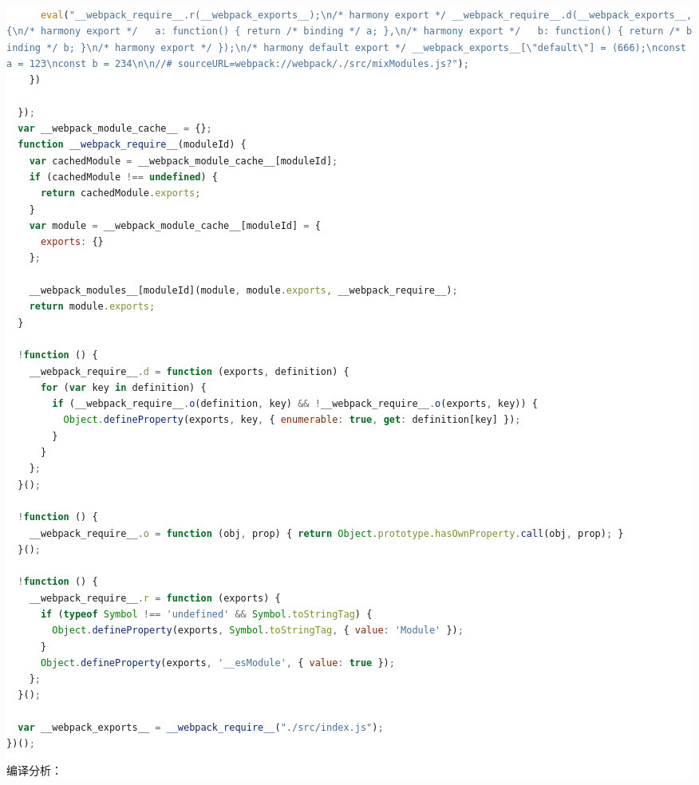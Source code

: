 ```jsx
      eval("__webpack_require__.r(__webpack_exports__);\n/* harmony export */ __webpack_require__.d(__webpack_exports__, {\n/* harmony export */   a: function() { return /* binding */ a; },\n/* harmony export */   b: function() { return /* binding */ b; }\n/* harmony export */ });\n/* harmony default export */ __webpack_exports__[\"default\"] = (666);\nconst a = 123\nconst b = 234\n\n//# sourceURL=webpack://webpack/./src/mixModules.js?");
    })

  });
  var __webpack_module_cache__ = {};
  function __webpack_require__(moduleId) {
    var cachedModule = __webpack_module_cache__[moduleId];
    if (cachedModule !== undefined) {
      return cachedModule.exports;
    }
    var module = __webpack_module_cache__[moduleId] = {
      exports: {}
    };

    __webpack_modules__[moduleId](module, module.exports, __webpack_require__);
    return module.exports;
  }

  !function () {
    __webpack_require__.d = function (exports, definition) {
      for (var key in definition) {
        if (__webpack_require__.o(definition, key) && !__webpack_require__.o(exports, key)) {
          Object.defineProperty(exports, key, { enumerable: true, get: definition[key] });
        }
      }
    };
  }();

  !function () {
    __webpack_require__.o = function (obj, prop) { return Object.prototype.hasOwnProperty.call(obj, prop); }
  }();

  !function () {
    __webpack_require__.r = function (exports) {
      if (typeof Symbol !== 'undefined' && Symbol.toStringTag) {
        Object.defineProperty(exports, Symbol.toStringTag, { value: 'Module' });
      }
      Object.defineProperty(exports, '__esModule', { value: true });
    };
  }();

  var __webpack_exports__ = __webpack_require__("./src/index.js");
})();
```

编译分析：
